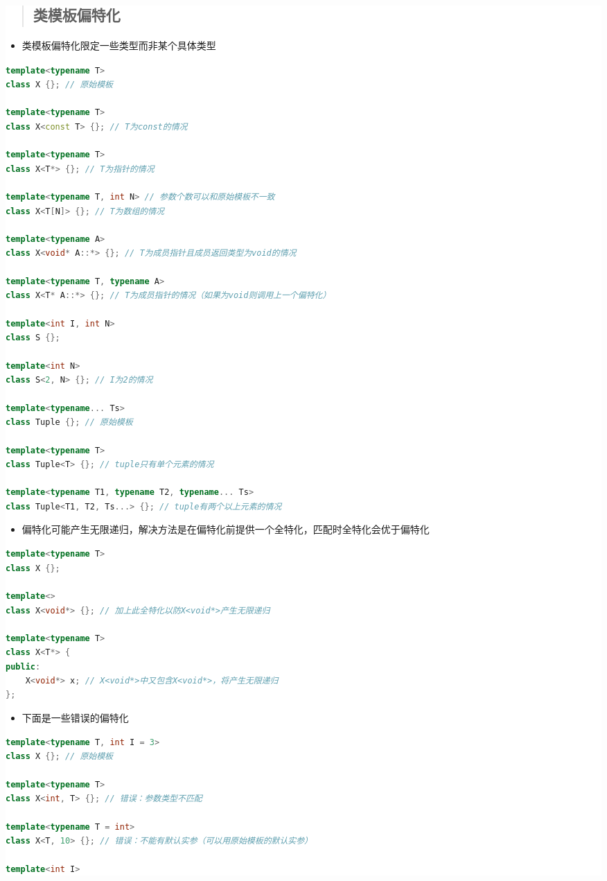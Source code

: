 ```cpp
```

> ## 类模板偏特化
* 类模板偏特化限定一些类型而非某个具体类型
```cpp
template<typename T>
class X {}; // 原始模板

template<typename T>
class X<const T> {}; // T为const的情况

template<typename T>
class X<T*> {}; // T为指针的情况

template<typename T, int N> // 参数个数可以和原始模板不一致
class X<T[N]> {}; // T为数组的情况

template<typename A>
class X<void* A::*> {}; // T为成员指针且成员返回类型为void的情况

template<typename T, typename A>
class X<T* A::*> {}; // T为成员指针的情况（如果为void则调用上一个偏特化）

template<int I, int N>
class S {};

template<int N>
class S<2, N> {}; // I为2的情况

template<typename... Ts>
class Tuple {}; // 原始模板

template<typename T>
class Tuple<T> {}; // tuple只有单个元素的情况

template<typename T1, typename T2, typename... Ts>
class Tuple<T1, T2, Ts...> {}; // tuple有两个以上元素的情况
```
* 偏特化可能产生无限递归，解决方法是在偏特化前提供一个全特化，匹配时全特化会优于偏特化
```cpp
template<typename T>
class X {};

template<>
class X<void*> {}; // 加上此全特化以防X<void*>产生无限递归

template<typename T>
class X<T*> {
public:
    X<void*> x; // X<void*>中又包含X<void*>，将产生无限递归
};
```
* 下面是一些错误的偏特化
```cpp
template<typename T, int I = 3>
class X {}; // 原始模板

template<typename T>
class X<int, T> {}; // 错误：参数类型不匹配

template<typename T = int>
class X<T, 10> {}; // 错误：不能有默认实参（可以用原始模板的默认实参）

template<int I>
```